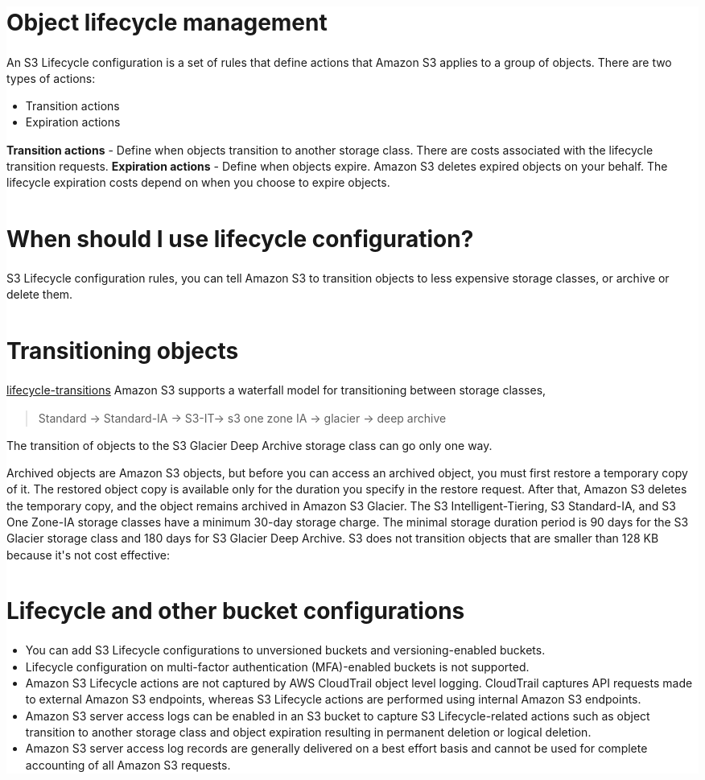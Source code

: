 # Object lifecycle management

An S3 Lifecycle configuration is a set of rules that define actions that Amazon S3 applies to a group of objects. There are two types of actions:

* Transition actions
* Expiration actions

**Transition actions** - Define when objects transition to another storage class. There are costs associated with the lifecycle transition requests. 
**Expiration actions** - Define when objects expire. Amazon S3 deletes expired objects on your behalf. The lifecycle expiration costs depend on when you choose to expire objects.

# When should I use lifecycle configuration?

S3 Lifecycle configuration rules, you can tell Amazon S3 to transition objects to less expensive storage classes, or archive or delete them.

# Transitioning objects 

[lifecycle-transitions](https://docs.aws.amazon.com/AmazonS3/latest/dev/images/lifecycle-transitions-v2.png)
Amazon S3 supports a waterfall model for transitioning between storage classes,

> Standard -> Standard-IA -> S3-IT-> s3 one zone IA -> glacier -> deep archive

The transition of objects to the S3 Glacier Deep Archive storage class can go only one way.

Archived objects are Amazon S3 objects, but before you can access an archived object, you must first restore a temporary copy of it. The restored object copy is available only for the duration you specify in the restore request. After that, Amazon S3 deletes the temporary copy, and the object remains archived in Amazon S3 Glacier.
The S3 Intelligent-Tiering, S3 Standard-IA, and S3 One Zone-IA storage classes have a minimum 30-day storage charge.
The minimal storage duration period is 90 days for the S3 Glacier storage class and 180 days for S3 Glacier Deep Archive. 
S3 does not transition objects that are smaller than 128 KB because it's not cost effective:

# Lifecycle and other bucket configurations

* You can add S3 Lifecycle configurations to unversioned buckets and versioning-enabled buckets.
* Lifecycle configuration on multi-factor authentication (MFA)-enabled buckets is not supported.
* Amazon S3 Lifecycle actions are not captured by AWS CloudTrail object level logging. CloudTrail captures API requests made to external Amazon S3 endpoints, whereas S3 Lifecycle actions are performed using internal Amazon S3 endpoints. 
* Amazon S3 server access logs can be enabled in an S3 bucket to capture S3 Lifecycle-related actions such as object transition to another storage class and object expiration resulting in permanent deletion or logical deletion.
* Amazon S3 server access log records are generally delivered on a best effort basis and cannot be used for complete accounting of all Amazon S3 requests.
